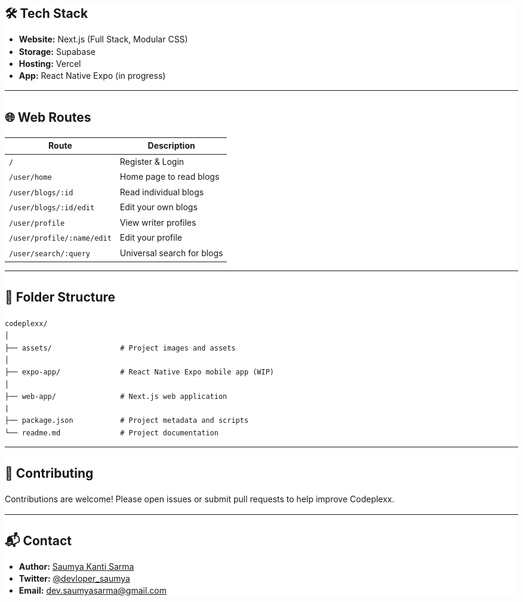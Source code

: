 ## 🛠️ Tech Stack

- **Website:** Next.js (Full Stack, Modular CSS)
- **Storage:** Supabase
- **Hosting:** Vercel
- **App:** React Native Expo (in progress)

---

## 🌐 Web Routes

| Route | Description |
|-------|-------------|
| `/` | Register & Login |
| `/user/home` | Home page to read blogs |
| `/user/blogs/:id` | Read individual blogs |
| `/user/blogs/:id/edit` | Edit your own blogs |
| `/user/profile` | View writer profiles |
| `/user/profile/:name/edit` | Edit your profile |
| `/user/search/:query` | Universal search for blogs |

---

## 📁 Folder Structure

```text
codeplexx/
│
├── assets/                # Project images and assets
│
├── expo-app/              # React Native Expo mobile app (WIP)
│
├── web-app/               # Next.js web application
|
├── package.json           # Project metadata and scripts
└── readme.md              # Project documentation
```

---

## 🤝 Contributing

Contributions are welcome! Please open issues or submit pull requests to help improve Codeplexx.

---

## 📬 Contact

- **Author:** [Saumya Kanti Sarma](https://github.com/Saumya-Kanti-Sarma)
- **Twitter:** [@devloper_saumya](https://x.com/devloper_saumya)
- **Email:** [dev.saumyasarma@gmail.com](mailto:dev.saumyasarma@gmail.com)